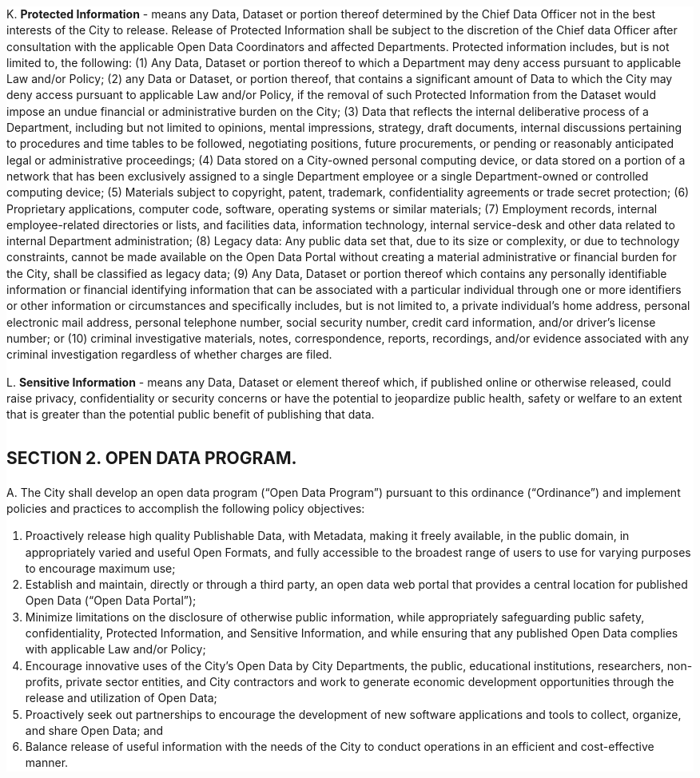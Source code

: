 K.   **Protected Information** - means any Data, Dataset or portion thereof determined by the Chief Data Officer not in the best interests of the City to release. Release of Protected Information shall be subject to the discretion of the Chief data Officer after consultation with the applicable Open Data Coordinators and affected Departments. Protected information includes, but is not limited to, the following: (1) Any Data, Dataset or portion thereof to which a Department may deny access pursuant to applicable Law and/or Policy; (2) any Data or Dataset, or portion thereof, that contains a significant amount of Data to which the City may deny access pursuant to applicable Law and/or Policy, if the removal of such Protected Information from the Dataset would impose an undue financial or administrative burden on the City; (3) Data that reflects the internal deliberative process of a Department, including but not limited to opinions, mental impressions, strategy, draft documents, internal discussions pertaining to procedures and time tables to be followed, negotiating positions, future procurements, or pending or reasonably anticipated legal or administrative proceedings; (4) Data stored on a City-owned personal computing device, or data stored on a portion of a network that has been exclusively assigned to a single Department employee or a single Department-owned or controlled computing device; (5) Materials subject to copyright, patent, trademark, confidentiality agreements or trade secret protection; (6) Proprietary applications, computer code, software, operating systems or similar materials; (7) Employment records, internal employee-related directories or lists, and facilities data, information technology, internal service-desk and other data related to internal Department administration; (8) Legacy data: Any public data set that, due to its size or complexity, or due to technology constraints, cannot be made available on the Open Data Portal without creating a material administrative or financial burden for the City, shall be classified as legacy data; (9) Any Data, Dataset or portion thereof which contains any personally identifiable information or financial identifying information that can be associated with a particular individual through one or more identifiers or other information or circumstances and specifically includes, but is not limited to, a private individual’s home address, personal electronic mail address, personal telephone number, social security number, credit card information, and/or driver’s license number; or (10) criminal investigative materials, notes, correspondence, reports, recordings, and/or evidence associated with any criminal investigation regardless of whether charges are filed.

L.   **Sensitive Information** - means any Data, Dataset or element thereof which, if published online or otherwise released, could raise privacy, confidentiality or security concerns or have the potential to jeopardize public health, safety or welfare to an extent that is greater than the potential public benefit of publishing that data.

## SECTION 2.   OPEN DATA PROGRAM.

A.   The City shall develop an open data program  (“Open Data Program”) pursuant to this ordinance (“Ordinance”) and implement policies and practices to accomplish the following policy objectives:

1. Proactively release  high quality Publishable Data, with Metadata, making it freely available, in the public domain, in appropriately varied and useful Open Formats, and fully accessible to the broadest range of users to use for varying purposes to encourage maximum use;
2. Establish and maintain, directly or through a third party, an open data web portal that provides a central location for published Open Data (“Open Data Portal”);
3. Minimize limitations on the disclosure of otherwise public information, while appropriately safeguarding public safety, confidentiality, Protected Information, and Sensitive Information, and while ensuring that any published Open Data complies with applicable Law and/or Policy;
4. Encourage innovative uses of the City’s Open Data by City Departments, the public, educational institutions, researchers, non-profits, private sector entities, and City contractors and work to generate economic development opportunities through the release and utilization of Open Data;
5. Proactively seek out partnerships to encourage the development of new software applications and tools to collect, organize, and share Open Data; and
6. Balance release of useful information with the needs of the City to conduct operations in an efficient and cost-effective manner.
